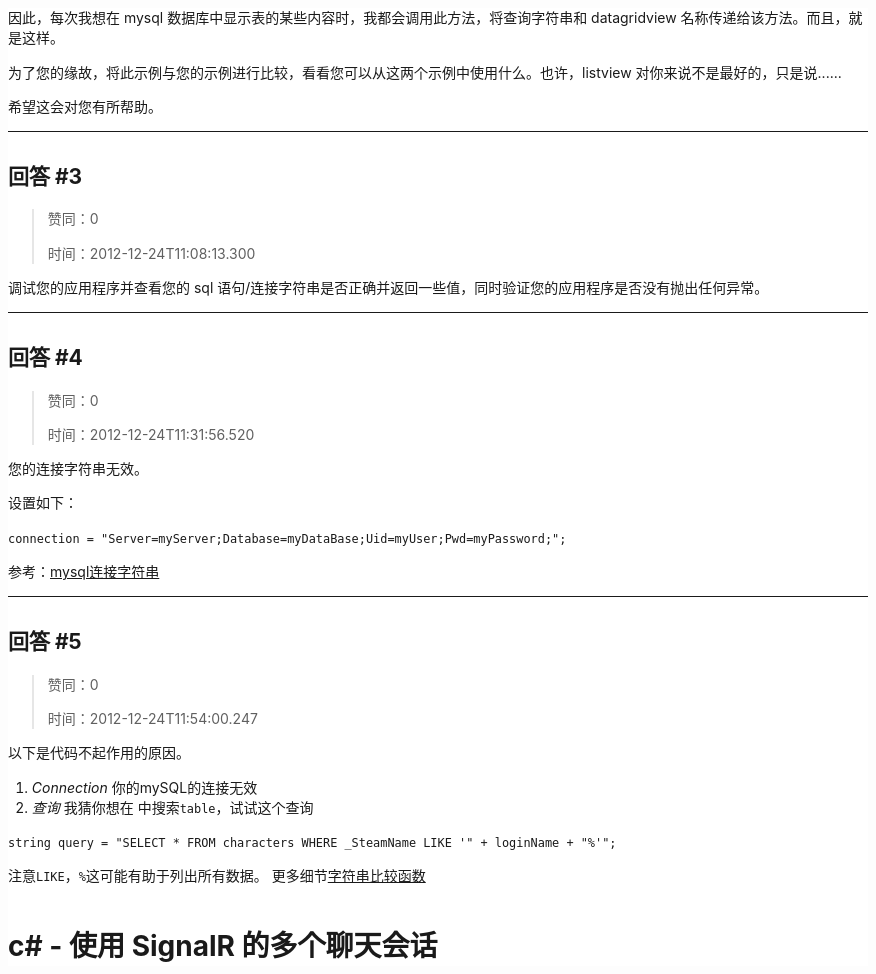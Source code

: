 因此，每次我想在 mysql 数据库中显示表的某些内容时，我都会调用此方法，将查询字符串和 datagridview 名称传递给该方法。而且，就是这样。

为了您的缘故，将此示例与您的示例进行比较，看看您可以从这两个示例中使用什么。也许，listview 对你来说不是最好的，只是说......

希望这会对您有所帮助。

* * *

## 回答 #3

> 赞同：0
> 
> 时间：2012-12-24T11:08:13.300

调试您的应用程序并查看您的 sql 语句/连接字符串是否正确并返回一些值，同时验证您的应用程序是否没有抛出任何异常。

* * *

## 回答 #4

> 赞同：0
> 
> 时间：2012-12-24T11:31:56.520

您的连接字符串无效。

设置如下：

```
connection = "Server=myServer;Database=myDataBase;Uid=myUser;Pwd=myPassword;"; 
```

参考：[mysql连接字符串](http://www.connectionstrings.com/mysql)

* * *

## 回答 #5

> 赞同：0
> 
> 时间：2012-12-24T11:54:00.247

以下是代码不起作用的原因。

1.  *Connection*
    你的mySQL的连接无效
2.  *查询*
    我猜你想在 中搜索`table`，试试这个查询

`string query = "SELECT * FROM characters WHERE _SteamName LIKE '" + loginName + "%'";`

注意`LIKE`，`%`这可能有助于列出所有数据。
更多细节[字符串比较函数](http://dev.mysql.com/doc/refman/5.0/en/string-comparison-functions.html)

# c# - 使用 SignalR 的多个聊天会话
